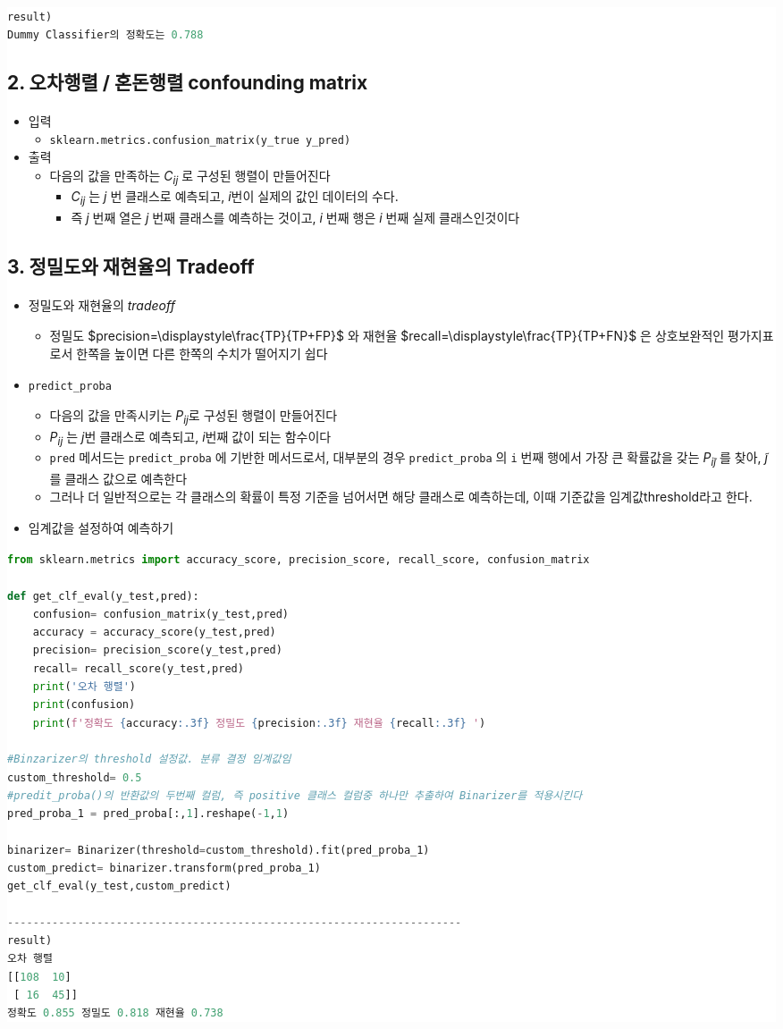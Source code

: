 ```python
result)
Dummy Classifier의 정확도는 0.788
```

## 2. 오차행렬 / 혼돈행렬 confounding matrix

- 입력
  - `sklearn.metrics.confusion_matrix(y_true y_pred)`
- 출력
  - 다음의 값을 만족하는 $C_{ij}$ 로 구성된 행렬이 만들어진다
    - $C_{ij}$ 는 $j$ 번 클래스로 예측되고, $i$번이 실제의 값인 데이터의 수다.
    - 즉 $j$ 번째 열은 $j$ 번째 클래스를 예측하는 것이고, $i$ 번째 행은 $i$ 번째 실제 클래스인것이다

## 3. 정밀도와 재현율의 Tradeoff

- 정밀도와 재현율의 *tradeoff*

  - 정밀도 $precision=\displaystyle\frac{TP}{TP+FP}$ 와 재현율 $recall=\displaystyle\frac{TP}{TP+FN}$ 은 상호보완적인 평가지표로서 한쪽을 높이면 다른 한쪽의 수치가 떨어지기 쉽다
- `predict_proba`

  - 다음의 값을 만족시키는 $P_{ij}$로 구성된 행렬이 만들어진다
  - $P_{ij}$ 는 $j$번 클래스로 예측되고, $i$번째 값이 되는 함수이다
  - `pred` 메서드는 `predict_proba` 에 기반한 메서드로서, 대부분의 경우 `predict_proba` 의 `i` 번째 행에서 가장 큰 확률값을 갖는 $P_{i\tilde{j}}$ 를 찾아, $\tilde{j}$를 클래스 값으로 예측한다
  - 그러나 더 일반적으로는 각 클래스의 확률이 특정 기준을 넘어서면 해당 클래스로 예측하는데, 이때 기준값을 임계값threshold라고 한다.
- 임계값을 설정하여 예측하기

```python
from sklearn.metrics import accuracy_score, precision_score, recall_score, confusion_matrix  
  
def get_clf_eval(y_test,pred):  
    confusion= confusion_matrix(y_test,pred)  
    accuracy = accuracy_score(y_test,pred)  
    precision= precision_score(y_test,pred)  
    recall= recall_score(y_test,pred)  
    print('오차 행렬')  
    print(confusion)  
    print(f'정확도 {accuracy:.3f} 정밀도 {precision:.3f} 재현율 {recall:.3f} ')  
  
#Binzarizer의 threshold 설정값. 분류 결정 임계값임  
custom_threshold= 0.5  
#predit_proba()의 반환값의 두번째 컬럼, 즉 positive 클래스 컬럼중 하나만 추출하여 Binarizer를 적용시킨다  
pred_proba_1 = pred_proba[:,1].reshape(-1,1)  
  
binarizer= Binarizer(threshold=custom_threshold).fit(pred_proba_1)  
custom_predict= binarizer.transform(pred_proba_1)  
get_clf_eval(y_test,custom_predict)

-----------------------------------------------------------------------
result)
오차 행렬
[[108  10]
 [ 16  45]]
정확도 0.855 정밀도 0.818 재현율 0.738
```
